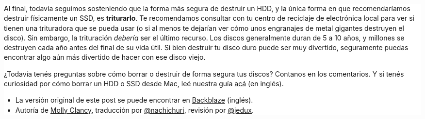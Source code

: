 Al final, todavía seguimos sosteniendo que la forma más segura de destruir un HDD, y la única forma en que recomendaríamos destruir físicamente un SSD, es **triturarlo**. Te recomendamos consultar con tu centro de reciclaje de electrónica local para ver si tienen una trituradora que se pueda usar (o si al menos te dejarían ver cómo unos engranajes de metal gigantes destruyen el disco). Sin embargo, la trituración _debería_ ser el último recurso. Los discos generalmente duran de 5 a 10 años, y millones se destruyen cada año antes del final de su vida útil. Si bien destruir tu disco duro puede ser muy divertido, seguramente puedas encontrar algo aún más divertido de hacer con ese disco viejo.

¿Todavía tenés preguntas sobre cómo borrar o destruir de forma segura tus discos? Contanos en los comentarios. Y si tenés curiosidad por cómo borrar un HDD o SSD desde Mac, leé nuestra guía [acá](https://www.backblaze.com/blog/how-to-wipe-a-mac-hard-drive/) (en inglés).

- La versión original de este post se puede encontrar en [Backblaze](https://www.backblaze.com/blog/how-to-wipe-pc-ssd-or-hard-drive/) (inglés).
- Autoría de [Molly Clancy](https://www.backblaze.com/blog/author/molly/), traducción por [@nachichuri](https://twitter.com/Nachichuri), revisión por [@jedux](https://twitter.com/jedux).
